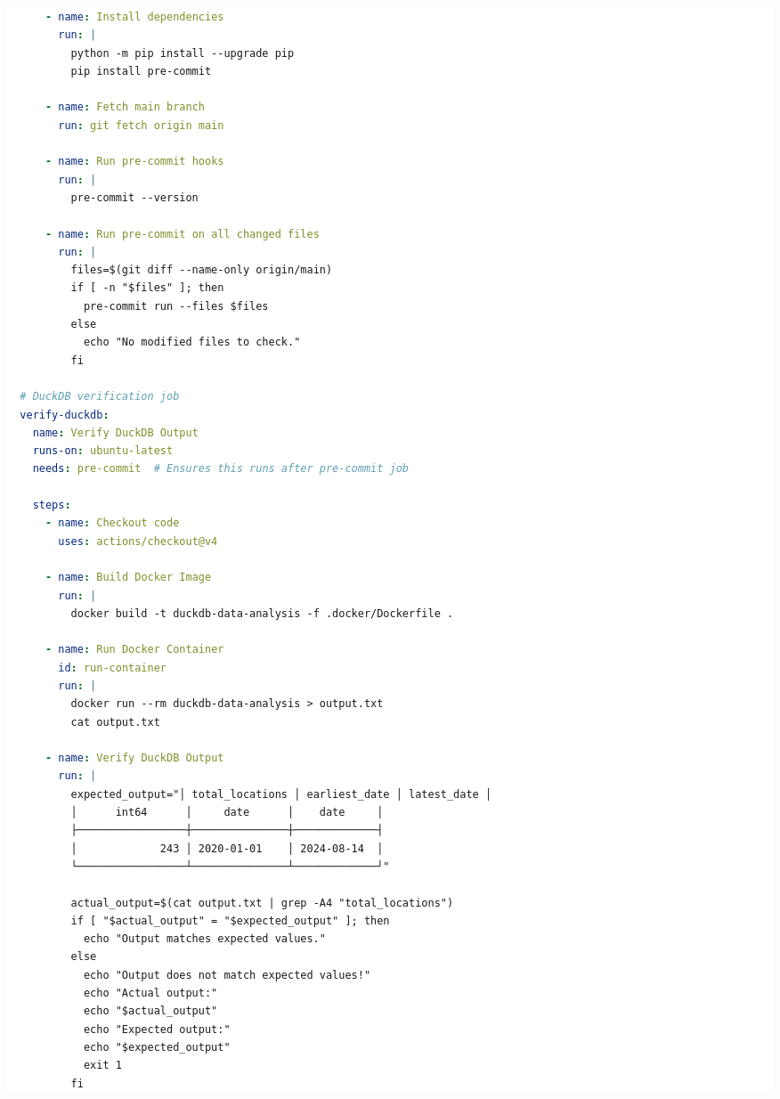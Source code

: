 ```yml
      - name: Install dependencies
        run: |
          python -m pip install --upgrade pip
          pip install pre-commit

      - name: Fetch main branch
        run: git fetch origin main

      - name: Run pre-commit hooks
        run: |
          pre-commit --version

      - name: Run pre-commit on all changed files
        run: |
          files=$(git diff --name-only origin/main)
          if [ -n "$files" ]; then
            pre-commit run --files $files
          else
            echo "No modified files to check."
          fi

  # DuckDB verification job
  verify-duckdb:
    name: Verify DuckDB Output
    runs-on: ubuntu-latest
    needs: pre-commit  # Ensures this runs after pre-commit job

    steps:
      - name: Checkout code
        uses: actions/checkout@v4

      - name: Build Docker Image
        run: |
          docker build -t duckdb-data-analysis -f .docker/Dockerfile .

      - name: Run Docker Container
        id: run-container
        run: |
          docker run --rm duckdb-data-analysis > output.txt
          cat output.txt

      - name: Verify DuckDB Output
        run: |
          expected_output="│ total_locations │ earliest_date │ latest_date │
          │      int64      │     date      │    date     │
          ├─────────────────┼───────────────┼─────────────┤
          │             243 │ 2020-01-01    │ 2024-08-14  │
          └─────────────────┴───────────────┴─────────────┘"

          actual_output=$(cat output.txt | grep -A4 "total_locations")
          if [ "$actual_output" = "$expected_output" ]; then
            echo "Output matches expected values."
          else
            echo "Output does not match expected values!"
            echo "Actual output:"
            echo "$actual_output"
            echo "Expected output:"
            echo "$expected_output"
            exit 1
          fi
```
